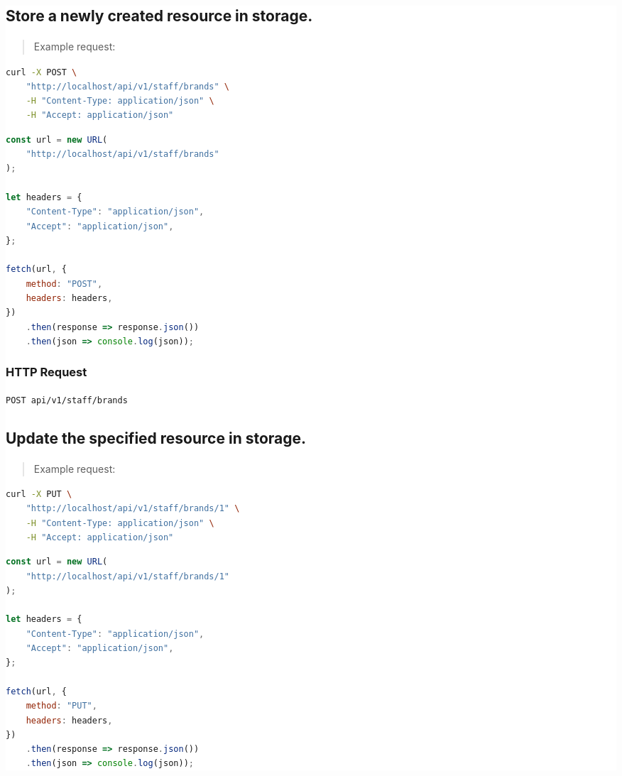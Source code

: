 



## Store a newly created resource in storage.

> Example request:

```bash
curl -X POST \
    "http://localhost/api/v1/staff/brands" \
    -H "Content-Type: application/json" \
    -H "Accept: application/json"
```

```javascript
const url = new URL(
    "http://localhost/api/v1/staff/brands"
);

let headers = {
    "Content-Type": "application/json",
    "Accept": "application/json",
};

fetch(url, {
    method: "POST",
    headers: headers,
})
    .then(response => response.json())
    .then(json => console.log(json));
```



### HTTP Request
`POST api/v1/staff/brands`





## Update the specified resource in storage.

> Example request:

```bash
curl -X PUT \
    "http://localhost/api/v1/staff/brands/1" \
    -H "Content-Type: application/json" \
    -H "Accept: application/json"
```

```javascript
const url = new URL(
    "http://localhost/api/v1/staff/brands/1"
);

let headers = {
    "Content-Type": "application/json",
    "Accept": "application/json",
};

fetch(url, {
    method: "PUT",
    headers: headers,
})
    .then(response => response.json())
    .then(json => console.log(json));
```

